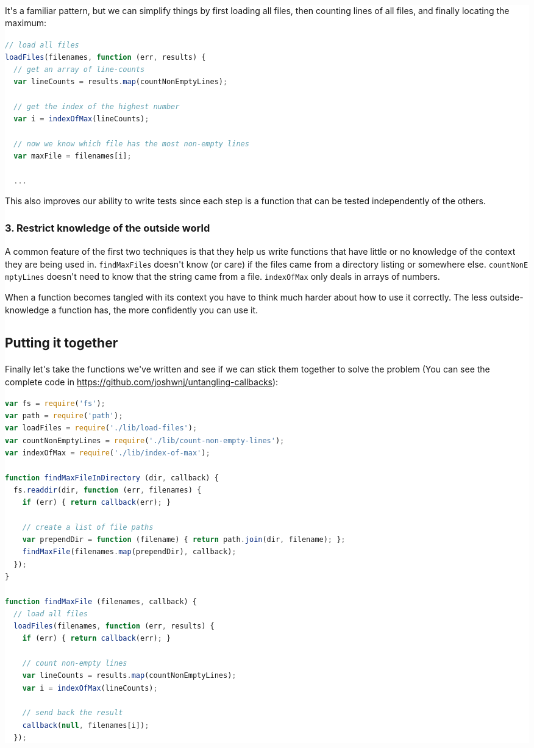 It's a familiar pattern, but we can simplify things by first loading all files, then counting lines of all files, and finally locating the maximum:

```js
// load all files
loadFiles(filenames, function (err, results) {
  // get an array of line-counts
  var lineCounts = results.map(countNonEmptyLines);

  // get the index of the highest number
  var i = indexOfMax(lineCounts);

  // now we know which file has the most non-empty lines
  var maxFile = filenames[i];

  ...
```

This also improves our ability to write tests since each step is a function that can be tested independently of the others.

### 3. Restrict knowledge of the outside world

A common feature of the first two techniques is that they help us write functions that have little or no knowledge of the context they are being used in. `findMaxFiles` doesn't know (or care) if the files came from a directory listing or somewhere else. `countNonEmptyLines` doesn't need to know that the string came from a file. `indexOfMax` only deals in arrays of numbers.

When a function becomes tangled with its context you have to think much harder about how to use it correctly. The less outside-knowledge a function has, the more confidently you can use it.


Putting it together
----

Finally let's take the functions we've written and see if we can stick them together to solve the problem (You can see the complete code in <https://github.com/joshwnj/untangling-callbacks>):

```js
var fs = require('fs');
var path = require('path');
var loadFiles = require('./lib/load-files');
var countNonEmptyLines = require('./lib/count-non-empty-lines');
var indexOfMax = require('./lib/index-of-max');

function findMaxFileInDirectory (dir, callback) {
  fs.readdir(dir, function (err, filenames) {
    if (err) { return callback(err); }

    // create a list of file paths
    var prependDir = function (filename) { return path.join(dir, filename); };
    findMaxFile(filenames.map(prependDir), callback);
  });
}

function findMaxFile (filenames, callback) {
  // load all files
  loadFiles(filenames, function (err, results) {
    if (err) { return callback(err); }

    // count non-empty lines
    var lineCounts = results.map(countNonEmptyLines);
    var i = indexOfMax(lineCounts);

    // send back the result
    callback(null, filenames[i]);
  });
```